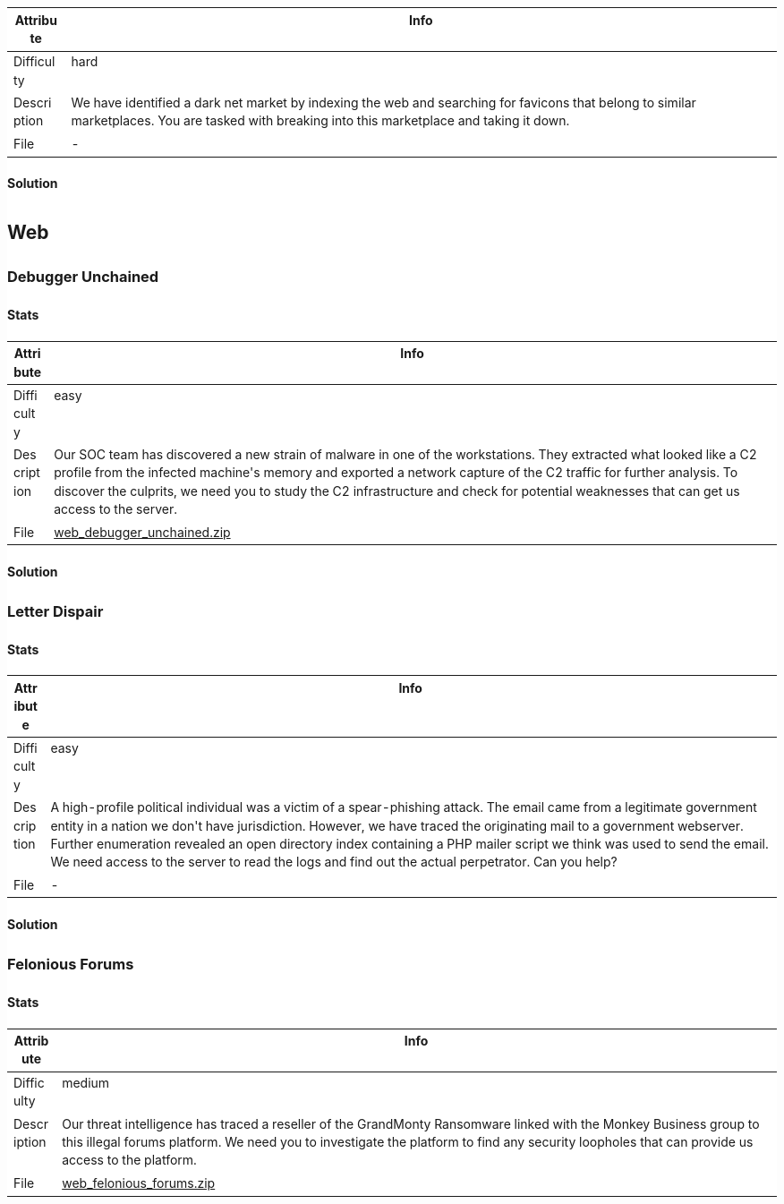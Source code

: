 | Attribute | Info |
|---|---|
| Difficulty | hard |
| Description | We have identified a dark net market by indexing the web and searching for favicons that belong to similar marketplaces. You are tasked with breaking into this marketplace and taking it down. |
| File | - |

#### Solution

## Web

### Debugger Unchained

#### Stats

| Attribute | Info |
|---|---|
| Difficulty | easy |
| Description | Our SOC team has discovered a new strain of malware in one of the workstations. They extracted what looked like a C2 profile from the infected machine's memory and exported a network capture of the C2 traffic for further analysis. To discover the culprits, we need you to study the C2 infrastructure and check for potential weaknesses that can get us access to the server. |
| File | [web_debugger_unchained.zip](./files/web_debugger_unchained.zip) |

#### Solution

### Letter Dispair

#### Stats

| Attribute | Info |
|---|---|
| Difficulty | easy |
| Description | A high-profile political individual was a victim of a spear-phishing attack. The email came from a legitimate government entity in a nation we don't have jurisdiction. However, we have traced the originating mail to a government webserver. Further enumeration revealed an open directory index containing a PHP mailer script we think was used to send the email. We need access to the server to read the logs and find out the actual perpetrator. Can you help? |
| File | - |

#### Solution

### Felonious Forums

#### Stats

| Attribute | Info |
|---|---|
| Difficulty | medium |
| Description | Our threat intelligence has traced a reseller of the GrandMonty Ransomware linked with the Monkey Business group to this illegal forums platform. We need you to investigate the platform to find any security loopholes that can provide us access to the platform. |
| File | [web_felonious_forums.zip](./files/web_felonious_forums.zip) |
